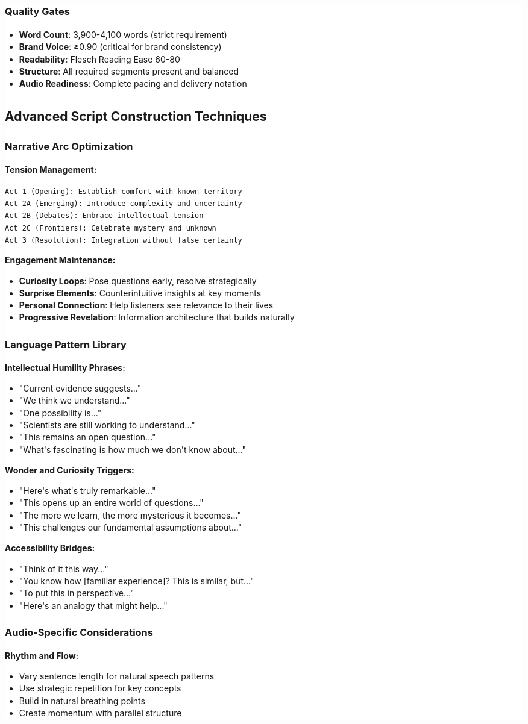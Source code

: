 ### Quality Gates
- **Word Count**: 3,900-4,100 words (strict requirement)
- **Brand Voice**: ≥0.90 (critical for brand consistency)
- **Readability**: Flesch Reading Ease 60-80
- **Structure**: All required segments present and balanced
- **Audio Readiness**: Complete pacing and delivery notation

## Advanced Script Construction Techniques

### Narrative Arc Optimization

**Tension Management:**
```
Act 1 (Opening): Establish comfort with known territory
Act 2A (Emerging): Introduce complexity and uncertainty  
Act 2B (Debates): Embrace intellectual tension
Act 2C (Frontiers): Celebrate mystery and unknown
Act 3 (Resolution): Integration without false certainty
```

**Engagement Maintenance:**
- **Curiosity Loops**: Pose questions early, resolve strategically
- **Surprise Elements**: Counterintuitive insights at key moments
- **Personal Connection**: Help listeners see relevance to their lives
- **Progressive Revelation**: Information architecture that builds naturally

### Language Pattern Library

**Intellectual Humility Phrases:**
- "Current evidence suggests..."
- "We think we understand..."  
- "One possibility is..."
- "Scientists are still working to understand..."
- "This remains an open question..."
- "What's fascinating is how much we don't know about..."

**Wonder and Curiosity Triggers:**
- "Here's what's truly remarkable..."
- "This opens up an entire world of questions..."
- "The more we learn, the more mysterious it becomes..."
- "This challenges our fundamental assumptions about..."

**Accessibility Bridges:**
- "Think of it this way..."
- "You know how [familiar experience]? This is similar, but..."
- "To put this in perspective..."
- "Here's an analogy that might help..."

### Audio-Specific Considerations

**Rhythm and Flow:**
- Vary sentence length for natural speech patterns
- Use strategic repetition for key concepts
- Build in natural breathing points
- Create momentum with parallel structure
